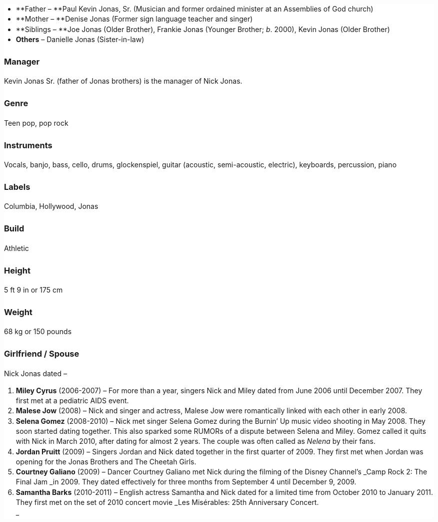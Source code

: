   * **Father – **Paul Kevin Jonas, Sr. (Musician and former ordained minister at an Assemblies of God church)
  * **Mother – **Denise Jonas (Former sign language teacher and singer)
  * **Siblings – **Joe Jonas (Older Brother), Frankie Jonas (Younger Brother; _b_. 2000), Kevin Jonas (Older Brother)
  * **Others** – Danielle Jonas (Sister-in-law)

### Manager

Kevin Jonas Sr. (father of Jonas brothers) is the manager of Nick Jonas.

### Genre

Teen pop, pop rock

### Instruments

Vocals, banjo, bass, cello, drums, glockenspiel, guitar (acoustic, semi-acoustic, electric), keyboards, percussion, piano

### Labels

Columbia, Hollywood, Jonas

### Build

Athletic

### Height

5 ft 9 in or 175 cm

### Weight

68 kg or 150 pounds

### Girlfriend / Spouse

Nick Jonas dated –

<div class="code-block code-block-2">
  <div id="div-gpt-ad-1536005003093-0">
    <div id="google_ads_iframe_/22152718/HealthyCeleb-in-content-02_0__container__">
    </div>
  </div>
</div>

  1. **Miley Cyrus** (2006-2007) – For more than a year, singers Nick and Miley dated from June 2006 until December 2007. They first met at a pediatric AIDS event.
  2. **Malese Jow** (2008) – Nick and singer and actress, Malese Jow were romantically linked with each other in early 2008.
  3. **Selena Gomez** (2008-2010) – Nick met singer Selena Gomez during the Burnin’ Up music video shooting in May 2008. They soon started dating together. This also sparked some RUMORs of a dispute between Selena and Miley. Gomez called it quits with Nick in March 2010, after dating for almost 2 years. The couple was often called as _Nelena_ by their fans.
  4. **Jordan Pruitt** (2009) – Singers Jordan and Nick dated together in the first quarter of 2009. They first met when Jordan was opening for the Jonas Brothers and The Cheetah Girls.
  5. **Courtney Galiano** (2009) – Dancer Courtney Galiano met Nick during the filming of the Disney Channel’s _Camp Rock 2: The Final Jam _in 2009. They dated effectively for three months from September 4 until December 9, 2009.
  6. **Samantha Barks** (2010-2011) – English actress Samantha and Nick dated for a limited time from October 2010 to January 2011. They first met on the set of 2010 concert movie _Les Misérables: 25th Anniversary Concert.  
_ 